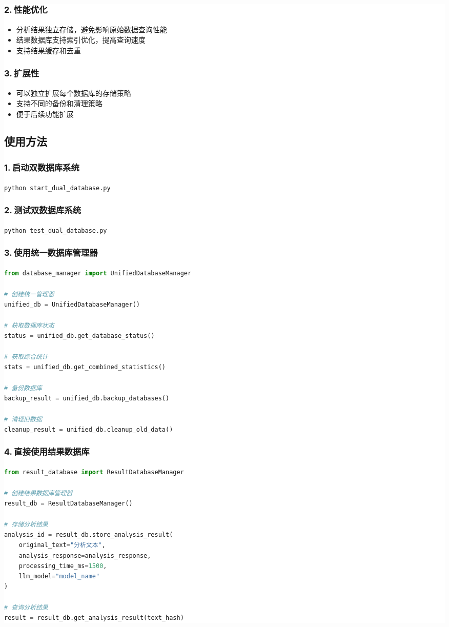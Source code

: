 ### 2. 性能优化
- 分析结果独立存储，避免影响原始数据查询性能
- 结果数据库支持索引优化，提高查询速度
- 支持结果缓存和去重

### 3. 扩展性
- 可以独立扩展每个数据库的存储策略
- 支持不同的备份和清理策略
- 便于后续功能扩展

## 使用方法

### 1. 启动双数据库系统

```bash
python start_dual_database.py
```

### 2. 测试双数据库系统

```bash
python test_dual_database.py
```

### 3. 使用统一数据库管理器

```python
from database_manager import UnifiedDatabaseManager

# 创建统一管理器
unified_db = UnifiedDatabaseManager()

# 获取数据库状态
status = unified_db.get_database_status()

# 获取综合统计
stats = unified_db.get_combined_statistics()

# 备份数据库
backup_result = unified_db.backup_databases()

# 清理旧数据
cleanup_result = unified_db.cleanup_old_data()
```

### 4. 直接使用结果数据库

```python
from result_database import ResultDatabaseManager

# 创建结果数据库管理器
result_db = ResultDatabaseManager()

# 存储分析结果
analysis_id = result_db.store_analysis_result(
    original_text="分析文本",
    analysis_response=analysis_response,
    processing_time_ms=1500,
    llm_model="model_name"
)

# 查询分析结果
result = result_db.get_analysis_result(text_hash)

```